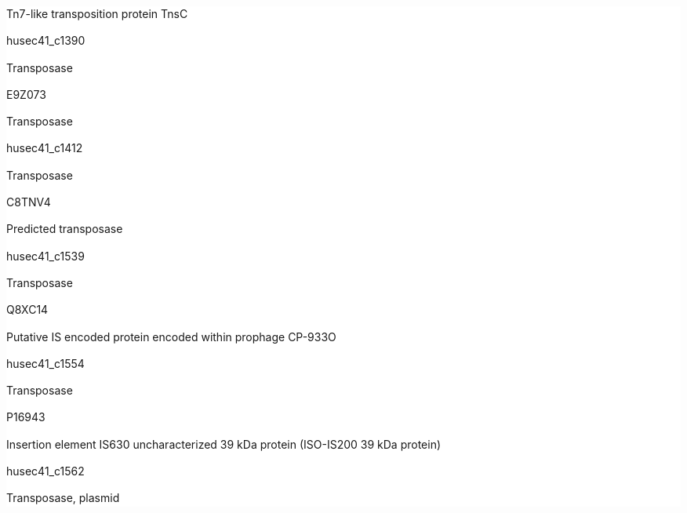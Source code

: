 Tn7-like transposition protein TnsC






husec41_c1390


Transposase


E9Z073


Transposase






husec41_c1412


Transposase


C8TNV4


Predicted transposase






husec41_c1539


Transposase


Q8XC14


Putative IS encoded protein encoded within prophage   CP-933O






husec41_c1554


Transposase


P16943


Insertion element IS630 uncharacterized 39 kDa protein   (ISO-IS200 39 kDa protein)






husec41_c1562


Transposase, plasmid

